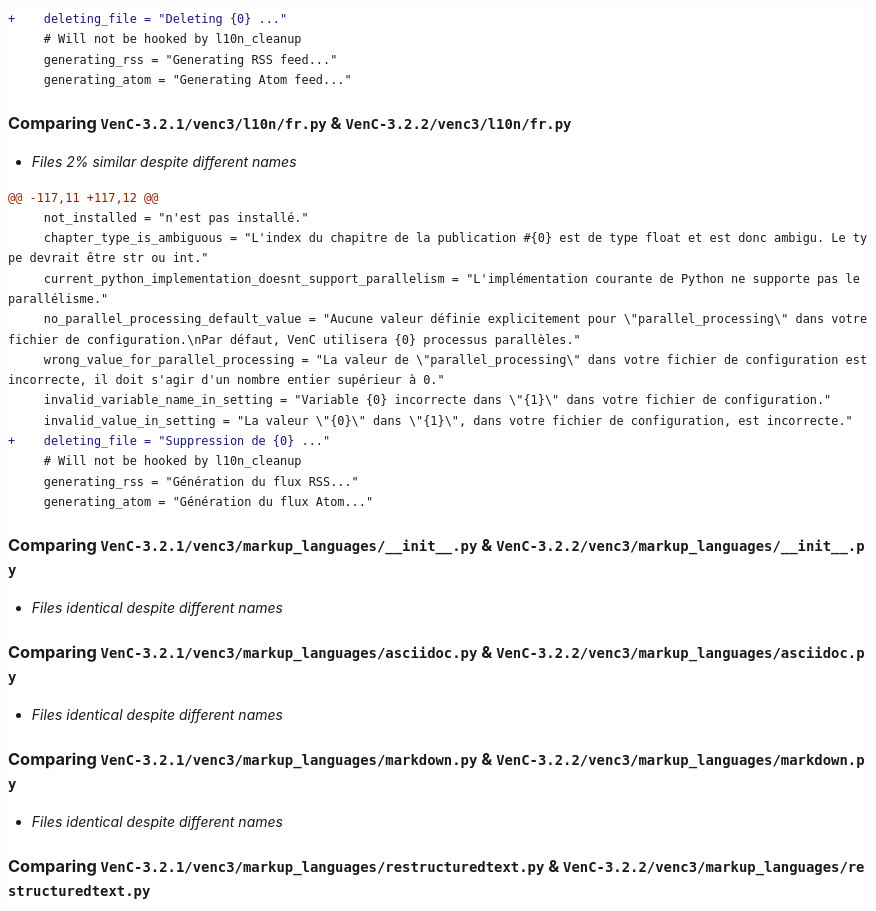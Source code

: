 ```diff
+    deleting_file = "Deleting {0} ..."
     # Will not be hooked by l10n_cleanup
     generating_rss = "Generating RSS feed..."
     generating_atom = "Generating Atom feed..."
```

### Comparing `VenC-3.2.1/venc3/l10n/fr.py` & `VenC-3.2.2/venc3/l10n/fr.py`

 * *Files 2% similar despite different names*

```diff
@@ -117,11 +117,12 @@
     not_installed = "n'est pas installé."
     chapter_type_is_ambiguous = "L'index du chapitre de la publication #{0} est de type float et est donc ambigu. Le type devrait être str ou int."
     current_python_implementation_doesnt_support_parallelism = "L'implémentation courante de Python ne supporte pas le parallélisme."
     no_parallel_processing_default_value = "Aucune valeur définie explicitement pour \"parallel_processing\" dans votre fichier de configuration.\nPar défaut, VenC utilisera {0} processus parallèles."
     wrong_value_for_parallel_processing = "La valeur de \"parallel_processing\" dans votre fichier de configuration est incorrecte, il doit s'agir d'un nombre entier supérieur à 0."
     invalid_variable_name_in_setting = "Variable {0} incorrecte dans \"{1}\" dans votre fichier de configuration."
     invalid_value_in_setting = "La valeur \"{0}\" dans \"{1}\", dans votre fichier de configuration, est incorrecte."
+    deleting_file = "Suppression de {0} ..."
     # Will not be hooked by l10n_cleanup
     generating_rss = "Génération du flux RSS..."
     generating_atom = "Génération du flux Atom..."
```

### Comparing `VenC-3.2.1/venc3/markup_languages/__init__.py` & `VenC-3.2.2/venc3/markup_languages/__init__.py`

 * *Files identical despite different names*

### Comparing `VenC-3.2.1/venc3/markup_languages/asciidoc.py` & `VenC-3.2.2/venc3/markup_languages/asciidoc.py`

 * *Files identical despite different names*

### Comparing `VenC-3.2.1/venc3/markup_languages/markdown.py` & `VenC-3.2.2/venc3/markup_languages/markdown.py`

 * *Files identical despite different names*

### Comparing `VenC-3.2.1/venc3/markup_languages/restructuredtext.py` & `VenC-3.2.2/venc3/markup_languages/restructuredtext.py`
